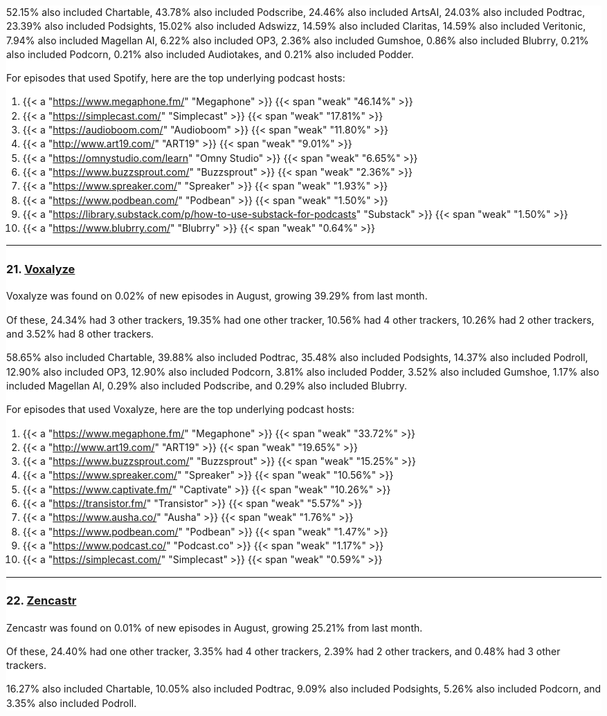 52.15% also included Chartable, 43.78% also included Podscribe, 24.46% also included ArtsAI, 24.03% also included Podtrac, 23.39% also included Podsights, 15.02% also included Adswizz, 14.59% also included Claritas, 14.59% also included Veritonic, 7.94% also included Magellan AI, 6.22% also included OP3, 2.36% also included Gumshoe, 0.86% also included Blubrry, 0.21% also included Podcorn, 0.21% also included Audiotakes, and 0.21% also included Podder.

For episodes that used Spotify, here are the top underlying podcast hosts:

1. {{< a "https://www.megaphone.fm/" "Megaphone" >}} {{< span "weak" "46.14%" >}}
2. {{< a "https://simplecast.com/" "Simplecast" >}} {{< span "weak" "17.81%" >}}
3. {{< a "https://audioboom.com/" "Audioboom" >}} {{< span "weak" "11.80%" >}}
4. {{< a "http://www.art19.com/" "ART19" >}} {{< span "weak" "9.01%" >}}
5. {{< a "https://omnystudio.com/learn" "Omny Studio" >}} {{< span "weak" "6.65%" >}}
6. {{< a "https://www.buzzsprout.com/" "Buzzsprout" >}} {{< span "weak" "2.36%" >}}
7. {{< a "https://www.spreaker.com/" "Spreaker" >}} {{< span "weak" "1.93%" >}}
8. {{< a "https://www.podbean.com/" "Podbean" >}} {{< span "weak" "1.50%" >}}
9. {{< a "https://library.substack.com/p/how-to-use-substack-for-podcasts" "Substack" >}} {{< span "weak" "1.50%" >}}
10. {{< a "https://www.blubrry.com/" "Blubrry" >}} {{< span "weak" "0.64%" >}}
---

### 21. [Voxalyze](https://voxalyze.com/)

Voxalyze was found on 0.02% of new episodes in August, growing 39.29% from last month.

Of these, 24.34% had 3 other trackers, 19.35% had one other tracker, 10.56% had 4 other trackers, 10.26% had 2 other trackers, and 3.52% had 8 other trackers.

58.65% also included Chartable, 39.88% also included Podtrac, 35.48% also included Podsights, 14.37% also included Podroll, 12.90% also included OP3, 12.90% also included Podcorn, 3.81% also included Podder, 3.52% also included Gumshoe, 1.17% also included Magellan AI, 0.29% also included Podscribe, and 0.29% also included Blubrry.

For episodes that used Voxalyze, here are the top underlying podcast hosts:

1. {{< a "https://www.megaphone.fm/" "Megaphone" >}} {{< span "weak" "33.72%" >}}
2. {{< a "http://www.art19.com/" "ART19" >}} {{< span "weak" "19.65%" >}}
3. {{< a "https://www.buzzsprout.com/" "Buzzsprout" >}} {{< span "weak" "15.25%" >}}
4. {{< a "https://www.spreaker.com/" "Spreaker" >}} {{< span "weak" "10.56%" >}}
5. {{< a "https://www.captivate.fm/" "Captivate" >}} {{< span "weak" "10.26%" >}}
6. {{< a "https://transistor.fm/" "Transistor" >}} {{< span "weak" "5.57%" >}}
7. {{< a "https://www.ausha.co/" "Ausha" >}} {{< span "weak" "1.76%" >}}
8. {{< a "https://www.podbean.com/" "Podbean" >}} {{< span "weak" "1.47%" >}}
9. {{< a "https://www.podcast.co/" "Podcast.co" >}} {{< span "weak" "1.17%" >}}
10. {{< a "https://simplecast.com/" "Simplecast" >}} {{< span "weak" "0.59%" >}}
---

### 22. [Zencastr](https://zencastr.com/)

Zencastr was found on 0.01% of new episodes in August, growing 25.21% from last month.

Of these, 24.40% had one other tracker, 3.35% had 4 other trackers, 2.39% had 2 other trackers, and 0.48% had 3 other trackers.

16.27% also included Chartable, 10.05% also included Podtrac, 9.09% also included Podsights, 5.26% also included Podcorn, and 3.35% also included Podroll.
